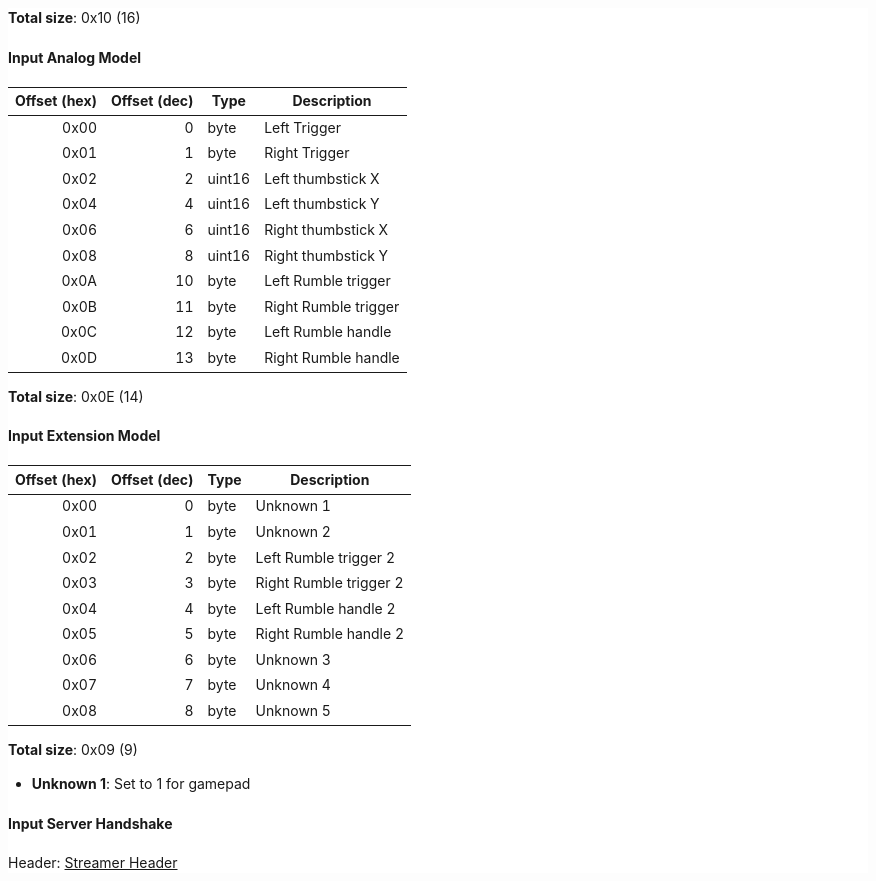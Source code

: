 **Total size**: 0x10 (16)

#### Input Analog Model

| Offset (hex) | Offset (dec) | Type   | Description          |
| -----------: | -----------: | ------ | -------------------- |
|         0x00 |            0 | byte   | Left Trigger         |
|         0x01 |            1 | byte   | Right Trigger        |
|         0x02 |            2 | uint16 | Left thumbstick X    |
|         0x04 |            4 | uint16 | Left thumbstick Y    |
|         0x06 |            6 | uint16 | Right thumbstick X   |
|         0x08 |            8 | uint16 | Right thumbstick Y   |
|         0x0A |           10 | byte   | Left Rumble trigger  |
|         0x0B |           11 | byte   | Right Rumble trigger |
|         0x0C |           12 | byte   | Left Rumble handle   |
|         0x0D |           13 | byte   | Right Rumble handle  |

**Total size**: 0x0E (14)

#### Input Extension Model

| Offset (hex) | Offset (dec) | Type | Description            |
| -----------: | -----------: | ---- | ---------------------- |
|         0x00 |            0 | byte | Unknown 1              |
|         0x01 |            1 | byte | Unknown 2              |
|         0x02 |            2 | byte | Left Rumble trigger 2  |
|         0x03 |            3 | byte | Right Rumble trigger 2 |
|         0x04 |            4 | byte | Left Rumble handle 2   |
|         0x05 |            5 | byte | Right Rumble handle 2  |
|         0x06 |            6 | byte | Unknown 3              |
|         0x07 |            7 | byte | Unknown 4              |
|         0x08 |            8 | byte | Unknown 5              |

**Total size**: 0x09 (9)

- **Unknown 1**: Set to 1 for gamepad

#### Input Server Handshake

Header: [Streamer Header](#streamer-header)
